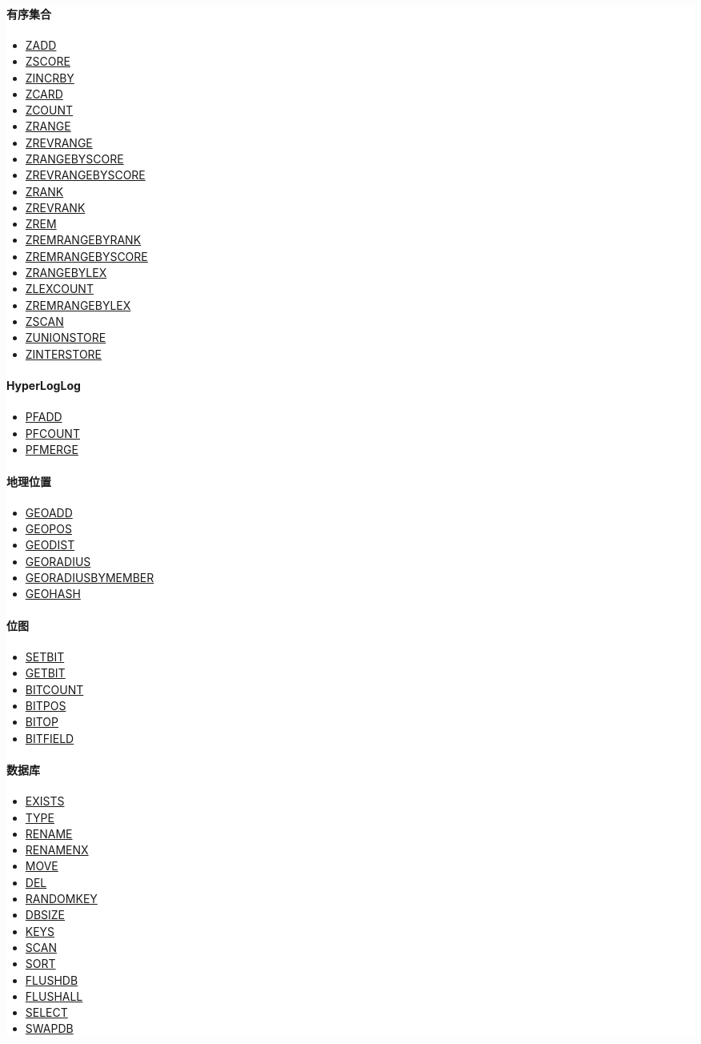 #### 有序集合

- [ZADD](http://redisdoc.com/sorted_set/zadd.html)
- [ZSCORE](http://redisdoc.com/sorted_set/zscore.html)
- [ZINCRBY](http://redisdoc.com/sorted_set/zincrby.html)
- [ZCARD](http://redisdoc.com/sorted_set/zcard.html)
- [ZCOUNT](http://redisdoc.com/sorted_set/zcount.html)
- [ZRANGE](http://redisdoc.com/sorted_set/zrange.html)
- [ZREVRANGE](http://redisdoc.com/sorted_set/zrevrange.html)
- [ZRANGEBYSCORE](http://redisdoc.com/sorted_set/zrangebyscore.html)
- [ZREVRANGEBYSCORE](http://redisdoc.com/sorted_set/zrevrangebyscore.html)
- [ZRANK](http://redisdoc.com/sorted_set/zrank.html)
- [ZREVRANK](http://redisdoc.com/sorted_set/zrevrank.html)
- [ZREM](http://redisdoc.com/sorted_set/zrem.html)
- [ZREMRANGEBYRANK](http://redisdoc.com/sorted_set/zremrangebyrank.html)
- [ZREMRANGEBYSCORE](http://redisdoc.com/sorted_set/zremrangebyscore.html)
- [ZRANGEBYLEX](http://redisdoc.com/sorted_set/zrangebylex.html)
- [ZLEXCOUNT](http://redisdoc.com/sorted_set/zlexcount.html)
- [ZREMRANGEBYLEX](http://redisdoc.com/sorted_set/zremrangebylex.html)
- [ZSCAN](http://redisdoc.com/sorted_set/zscan.html)
- [ZUNIONSTORE](http://redisdoc.com/sorted_set/zunionstore.html)
- [ZINTERSTORE](http://redisdoc.com/sorted_set/zinterstore.html)

#### HyperLogLog

- [PFADD](http://redisdoc.com/hyperloglog/pfadd.html)
- [PFCOUNT](http://redisdoc.com/hyperloglog/pfcount.html)
- [PFMERGE](http://redisdoc.com/hyperloglog/pfmerge.html)

#### 地理位置

- [GEOADD](http://redisdoc.com/geo/geoadd.html)
- [GEOPOS](http://redisdoc.com/geo/geopos.html)
- [GEODIST](http://redisdoc.com/geo/geodist.html)
- [GEORADIUS](http://redisdoc.com/geo/georadius.html)
- [GEORADIUSBYMEMBER](http://redisdoc.com/geo/georadiusbymember.html)
- [GEOHASH](http://redisdoc.com/geo/geohash.html)

#### 位图

- [SETBIT](http://redisdoc.com/bitmap/setbit.html)
- [GETBIT](http://redisdoc.com/bitmap/getbit.html)
- [BITCOUNT](http://redisdoc.com/bitmap/bitcount.html)
- [BITPOS](http://redisdoc.com/bitmap/bitpos.html)
- [BITOP](http://redisdoc.com/bitmap/bitop.html)
- [BITFIELD](http://redisdoc.com/bitmap/bitfield.html)

#### 数据库

- [EXISTS](http://redisdoc.com/database/exists.html)
- [TYPE](http://redisdoc.com/database/type.html)
- [RENAME](http://redisdoc.com/database/rename.html)
- [RENAMENX](http://redisdoc.com/database/renamenx.html)
- [MOVE](http://redisdoc.com/database/move.html)
- [DEL](http://redisdoc.com/database/del.html)
- [RANDOMKEY](http://redisdoc.com/database/randomkey.html)
- [DBSIZE](http://redisdoc.com/database/dbsize.html)
- [KEYS](http://redisdoc.com/database/keys.html)
- [SCAN](http://redisdoc.com/database/scan.html)
- [SORT](http://redisdoc.com/database/sort.html)
- [FLUSHDB](http://redisdoc.com/database/flushdb.html)
- [FLUSHALL](http://redisdoc.com/database/flushall.html)
- [SELECT](http://redisdoc.com/database/select.html)
- [SWAPDB](http://redisdoc.com/database/swapdb.html)
